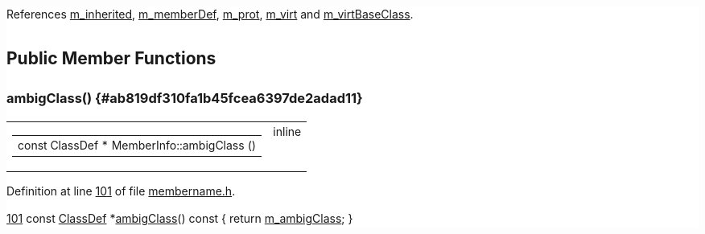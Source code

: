 </div>


References <a href="#a635094b084c798c47b76668147a17c04">m&#95;inherited</a>, <a href="#a4860d609d04d3ccee27ce8c06ede187c">m&#95;memberDef</a>, <a href="#a539ba06dc5641ab810f6f2930a35cfe3">m&#95;prot</a>, <a href="#a76233261375560ce5f288d97a2a740bb">m&#95;virt</a> and <a href="#ac6ad9fb571970160fdbe2b3c13ec9537">m&#95;virtBaseClass</a>.
</div>
</div>

</div>

<div class="doxySectionDef">

## Public Member Functions

### ambigClass() {#ab819df310fa1b45fcea6397de2adad11}

<div class="doxyMemberItem">
<div class="doxyMemberProto">
<table class="doxyMemberLabels">
<tr class="doxyMemberLabels">
<td class="doxyMemberLabelsLeft">
<table class="doxyMemberName">
<tr>
<td class="doxyMemberName">const ClassDef * MemberInfo::ambigClass ()</td>
</tr>
</table>
</td>
<td class="doxyMemberLabelsRight">
<span class="doxyMemberLabels">
<span class="doxyMemberLabel inline">inline</span>
</span>
</td>
</tr>
</table>
</div>
<div class="doxyMemberDoc">


<p>Definition at line <a href="/web-doxygen/docs/api/files/src/membername-h/#l00101">101</a> of file <a href="/web-doxygen/docs/api/files/src/membername-h">membername.h</a>.</p>

<div class="doxyProgramListing">

<div class="doxyCodeLine"><span class="doxyLineNumber"><a href="#ab819df310fa1b45fcea6397de2adad11">101</a></span><span class="doxyLineContent"><span class="doxyHighlight">    </span><span class="doxyHighlightKeyword">const</span><span class="doxyHighlight"> <a href="/web-doxygen/docs/api/classes/classdef">ClassDef</a>  *<a href="#ab819df310fa1b45fcea6397de2adad11">ambigClass</a>()</span><span class="doxyHighlightKeyword"> const         </span><span class="doxyHighlight">{ </span><span class="doxyHighlightKeywordFlow">return</span><span class="doxyHighlight"> <a href="#ac3bcce22ca07c6fb286a07bca859a121">m_ambigClass</a>; }</span></span></div>

</div>
